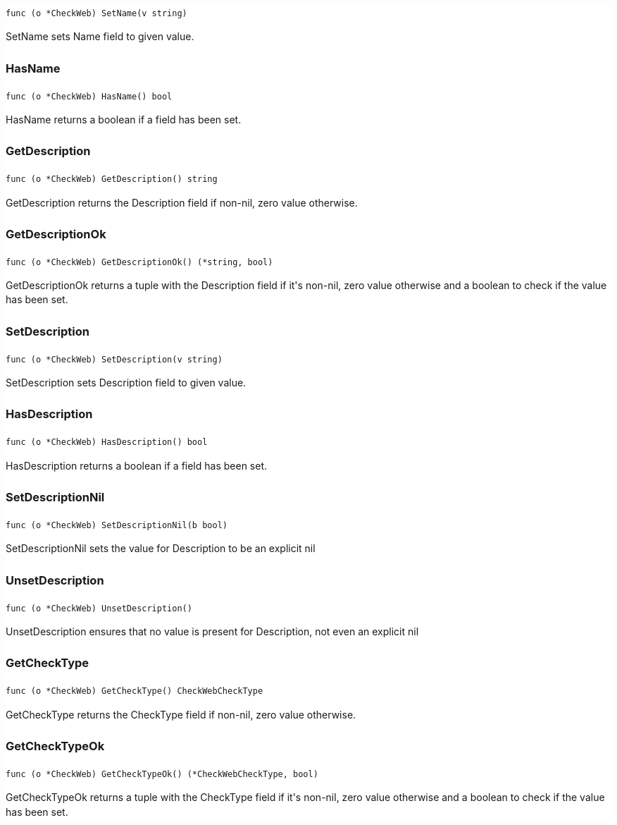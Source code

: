 `func (o *CheckWeb) SetName(v string)`

SetName sets Name field to given value.

### HasName

`func (o *CheckWeb) HasName() bool`

HasName returns a boolean if a field has been set.

### GetDescription

`func (o *CheckWeb) GetDescription() string`

GetDescription returns the Description field if non-nil, zero value otherwise.

### GetDescriptionOk

`func (o *CheckWeb) GetDescriptionOk() (*string, bool)`

GetDescriptionOk returns a tuple with the Description field if it's non-nil, zero value otherwise
and a boolean to check if the value has been set.

### SetDescription

`func (o *CheckWeb) SetDescription(v string)`

SetDescription sets Description field to given value.

### HasDescription

`func (o *CheckWeb) HasDescription() bool`

HasDescription returns a boolean if a field has been set.

### SetDescriptionNil

`func (o *CheckWeb) SetDescriptionNil(b bool)`

 SetDescriptionNil sets the value for Description to be an explicit nil

### UnsetDescription
`func (o *CheckWeb) UnsetDescription()`

UnsetDescription ensures that no value is present for Description, not even an explicit nil
### GetCheckType

`func (o *CheckWeb) GetCheckType() CheckWebCheckType`

GetCheckType returns the CheckType field if non-nil, zero value otherwise.

### GetCheckTypeOk

`func (o *CheckWeb) GetCheckTypeOk() (*CheckWebCheckType, bool)`

GetCheckTypeOk returns a tuple with the CheckType field if it's non-nil, zero value otherwise
and a boolean to check if the value has been set.
